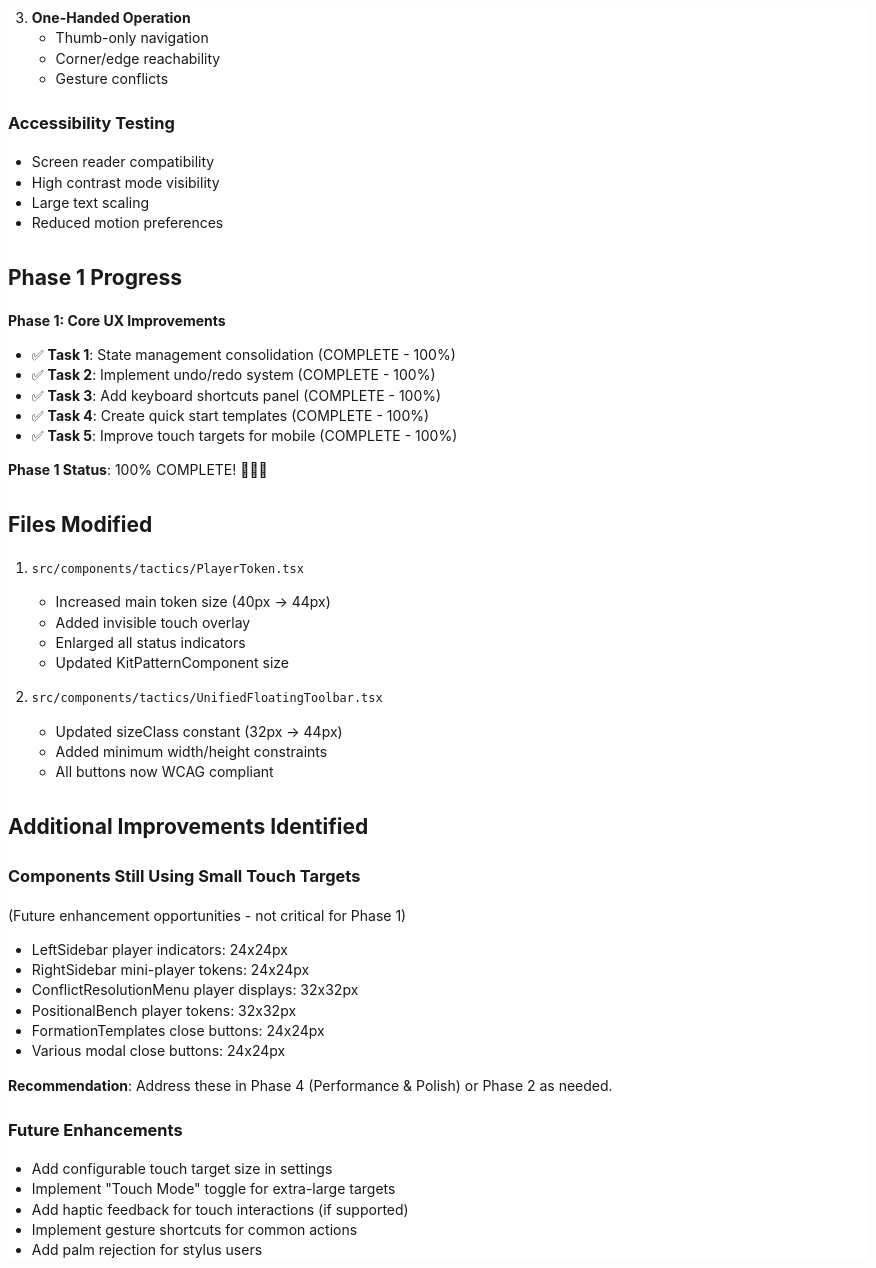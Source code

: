 3. **One-Handed Operation**
   - Thumb-only navigation
   - Corner/edge reachability
   - Gesture conflicts

### Accessibility Testing
- Screen reader compatibility
- High contrast mode visibility
- Large text scaling
- Reduced motion preferences

## Phase 1 Progress

**Phase 1: Core UX Improvements**

- ✅ **Task 1**: State management consolidation (COMPLETE - 100%)
- ✅ **Task 2**: Implement undo/redo system (COMPLETE - 100%)
- ✅ **Task 3**: Add keyboard shortcuts panel (COMPLETE - 100%)
- ✅ **Task 4**: Create quick start templates (COMPLETE - 100%)
- ✅ **Task 5**: Improve touch targets for mobile (COMPLETE - 100%)

**Phase 1 Status**: 100% COMPLETE! 🎉🎉🎉

## Files Modified

1. `src/components/tactics/PlayerToken.tsx`
   - Increased main token size (40px → 44px)
   - Added invisible touch overlay
   - Enlarged all status indicators
   - Updated KitPatternComponent size

2. `src/components/tactics/UnifiedFloatingToolbar.tsx`
   - Updated sizeClass constant (32px → 44px)
   - Added minimum width/height constraints
   - All buttons now WCAG compliant

## Additional Improvements Identified

### Components Still Using Small Touch Targets
(Future enhancement opportunities - not critical for Phase 1)

- LeftSidebar player indicators: 24x24px
- RightSidebar mini-player tokens: 24x24px  
- ConflictResolutionMenu player displays: 32x32px
- PositionalBench player tokens: 32x32px
- FormationTemplates close buttons: 24x24px
- Various modal close buttons: 24x24px

**Recommendation**: Address these in Phase 4 (Performance & Polish) or Phase 2 as needed.

### Future Enhancements
- Add configurable touch target size in settings
- Implement "Touch Mode" toggle for extra-large targets
- Add haptic feedback for touch interactions (if supported)
- Implement gesture shortcuts for common actions
- Add palm rejection for stylus users
